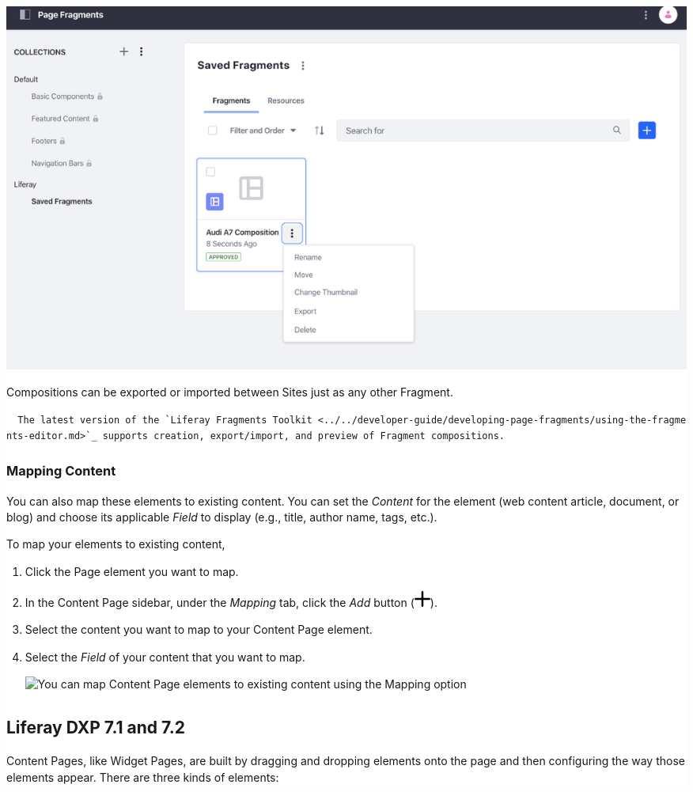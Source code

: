 ![The saved Fragment composition can be used immediately.](./building-content-pages/images/13.png)

Compositions can be exported or imported between Sites just as any other Fragment.

```note::
  The latest version of the `Liferay Fragments Toolkit <../../developer-guide/developing-page-fragments/using-the-fragments-editor.md>`_ supports creation, export/import, and preview of Fragment compositions.
```

### Mapping Content

You can also map these elements to existing content. You can set the *Content* for the element (web content article, document, or blog) and choose its applicable *Field* to display (e.g., title, author name, tags, etc.).

To map your elements to existing content,

1. Click the Page element you want to map.
1. In the Content Page sidebar, under the *Mapping* tab, click the *Add* button (![Map](../../../images/icon-plus.png)).
1. Select the content you want to map to your Content Page element.
1. Select the *Field* of your content that you want to map.

   ![You can map Content Page elements to existing content using the Mapping option](./building-content-pages/images/17.gif)

## Liferay DXP 7.1 and 7.2

Content Pages, like Widget Pages, are built by dragging and dropping elements onto the page and then configuring the way those elements appear. There are three kinds of elements: 
